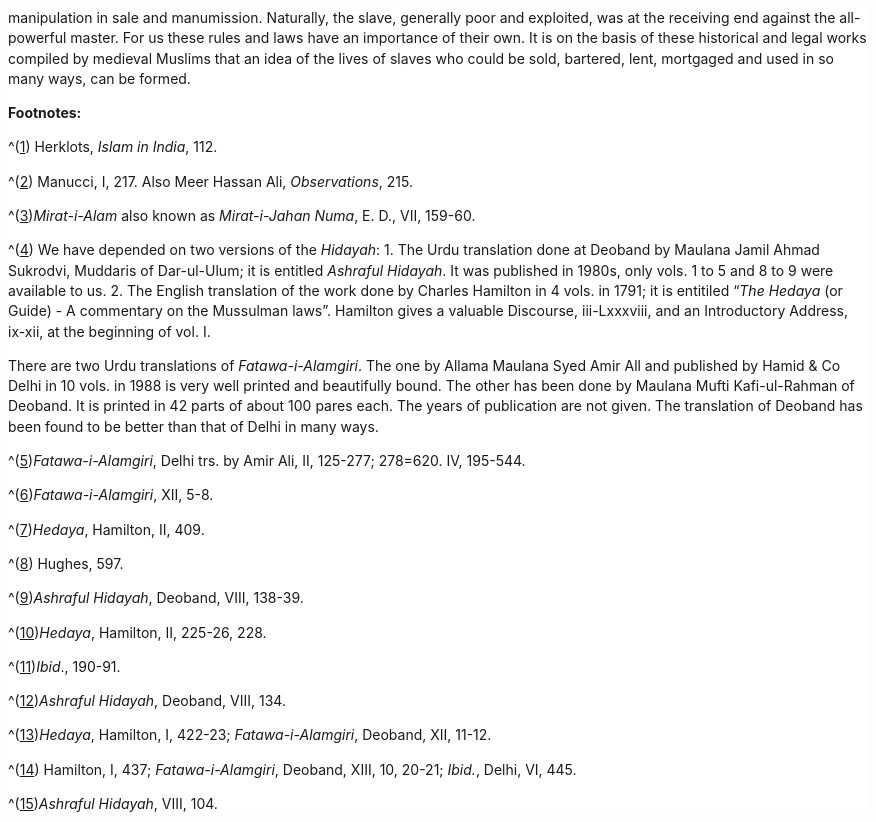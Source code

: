 manipulation in sale and manumission. Naturally, the slave, generally
poor and exploited, was at the receiving end against the all-powerful
master. For us these rules and laws have an importance of their own. It
is on the basis of these historical and legal works compiled by medieval
Muslims that an idea of the lives of slaves who could be sold, bartered,
lent, mortgaged and used in so many ways, can be formed.  
 

**Footnotes:**

^([1](#1a)) Herklots, *Islam in India*, 112.

^([2](#2a)) Manucci, I, 217.  Also Meer Hassan Ali, *Observations*, 215.

^([3](#3a))*Mirat-i-Alam* also known as *Mirat-i-Jahan Numa*, E. D.,
VII, 159-60.

^([4](#4a)) We have depended on two versions of the *Hidayah*: 1. The
Urdu translation done at Deoband by Maulana Jamil Ahmad Sukrodvi,
Muddaris of Dar-ul-Ulum; it is entitled *Ashraful Hidayah*. It was
published in 1980s, only vols. 1 to 5 and 8 to 9 were available to us.
2. The English translation of the work done by Charles Hamilton in 4
vols. in 1791; it is entitiled “*The Hedaya* (or Guide) - A commentary
on the Mussulman laws”. Hamilton gives a valuable Discourse,
iii-Lxxxviii, and an Introductory Address, ix-xii, at the beginning of
vol. I.

There are two Urdu translations of *Fatawa-i-Alamgiri*. The one by
Allama Maulana Syed Amir All and published by Hamid & Co Delhi in 10
vols. in 1988 is very well printed and beautifully bound. The other has
been done by Maulana Mufti Kafi-ul-Rahman of Deoband. It is printed in
42 parts of about 100 pares each. The years of publication are not
given. The translation of Deoband has been found to be better than that
of Delhi in many ways.

^([5](#5a))*Fatawa-i-Alamgiri*, Delhi trs. by Amir Ali, II, 125-277;
278=620.  IV, 195-544.

^([6](#6a))*Fatawa-i-Alamgiri*, XII, 5-8.

^([7](#7a))*Hedaya*, Hamilton, II, 409.

^([8](#8a)) Hughes, 597.

^([9](#9a))*Ashraful Hidayah*, Deoband, VIII, 138-39.

^([10](#10a))*Hedaya*, Hamilton, II, 225-26, 228.

^([11](#11a))*Ibid*., 190-91.

^([12](#12a))*Ashraful Hidayah*, Deoband, VIII, 134.

^([13](#13a))*Hedaya*, Hamilton, I, 422-23; *Fatawa-i-Alamgiri*,
Deoband, XII, 11-12.

^([14](#14a)) Hamilton, I, 437; *Fatawa-i-Alamgiri*, Deoband, XIII, 10,
20-21; *Ibid.*, Delhi, VI, 445.

^([15](#15a))*Ashraful Hidayah*, VIII, 104.

